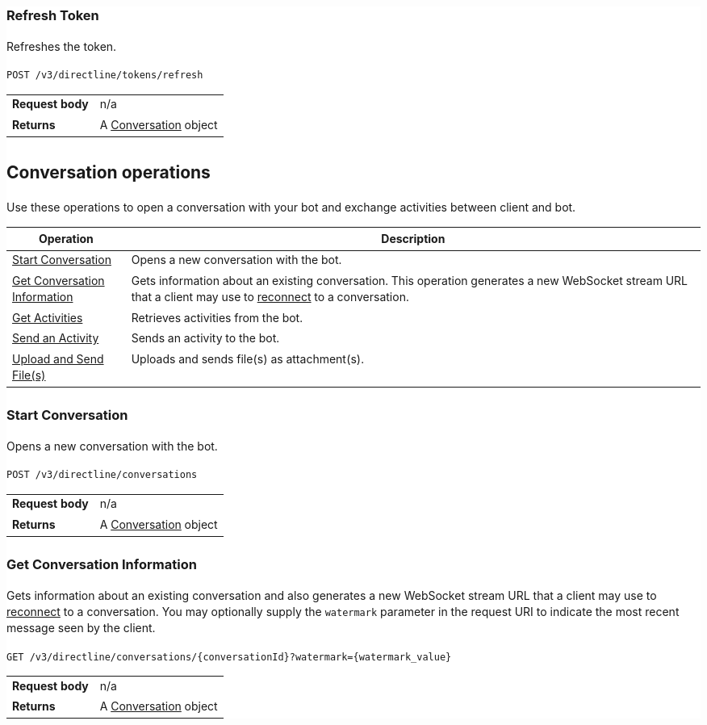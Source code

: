 ### Refresh Token
Refreshes the token. 
```http 
POST /v3/directline/tokens/refresh
```
| | |
|----|----|
| **Request body** | n/a |
| **Returns** | A [Conversation](#conversation-object) object | 

## Conversation operations 
Use these operations to open a conversation with your bot and exchange activities between client and bot.

| Operation | Description |
|----|----|
| [Start Conversation](#start-conversation) | Opens a new conversation with the bot. | 
| [Get Conversation Information](#get-conversation-information) | Gets information about an existing conversation. This operation generates a new WebSocket stream URL that a client may use to [reconnect](bot-framework-rest-direct-line-3-0-reconnect-to-conversation.md) to a conversation. |
| [Get Activities](#get-activities) | Retrieves activities from the bot. |
| [Send an Activity](#send-an-activity) | Sends an activity to the bot. | 
| [Upload and Send File(s)](#upload-send-files) | Uploads and sends file(s) as attachment(s). |

### Start Conversation
Opens a new conversation with the bot. 
```http 
POST /v3/directline/conversations
```
| | |
|----|----|
| **Request body** | n/a |
| **Returns** | A [Conversation](#conversation-object) object | 

### Get Conversation Information
Gets information about an existing conversation and also generates a new WebSocket stream URL that a client may use to [reconnect](bot-framework-rest-direct-line-3-0-reconnect-to-conversation.md) to a conversation. You may optionally supply the `watermark` parameter in the request URI to indicate the most recent message seen by the client.
```http 
GET /v3/directline/conversations/{conversationId}?watermark={watermark_value}
```
| | |
|----|----|
| **Request body** | n/a |
| **Returns** | A [Conversation](#conversation-object) object | 
